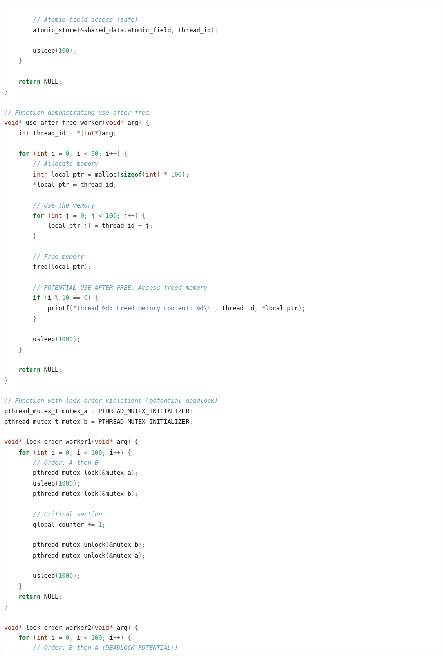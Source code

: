 ```c
        
        // Atomic field access (safe)
        atomic_store(&shared_data.atomic_field, thread_id);
        
        usleep(100);
    }
    
    return NULL;
}

// Function demonstrating use-after-free
void* use_after_free_worker(void* arg) {
    int thread_id = *(int*)arg;
    
    for (int i = 0; i < 50; i++) {
        // Allocate memory
        int* local_ptr = malloc(sizeof(int) * 100);
        *local_ptr = thread_id;
        
        // Use the memory
        for (int j = 0; j < 100; j++) {
            local_ptr[j] = thread_id + j;
        }
        
        // Free memory
        free(local_ptr);
        
        // POTENTIAL USE-AFTER-FREE: Access freed memory
        if (i % 10 == 0) {
            printf("Thread %d: Freed memory content: %d\n", thread_id, *local_ptr);
        }
        
        usleep(1000);
    }
    
    return NULL;
}

// Function with lock order violations (potential deadlock)
pthread_mutex_t mutex_a = PTHREAD_MUTEX_INITIALIZER;
pthread_mutex_t mutex_b = PTHREAD_MUTEX_INITIALIZER;

void* lock_order_worker1(void* arg) {
    for (int i = 0; i < 100; i++) {
        // Order: A then B
        pthread_mutex_lock(&mutex_a);
        usleep(1000);
        pthread_mutex_lock(&mutex_b);
        
        // Critical section
        global_counter += 1;
        
        pthread_mutex_unlock(&mutex_b);
        pthread_mutex_unlock(&mutex_a);
        
        usleep(1000);
    }
    return NULL;
}

void* lock_order_worker2(void* arg) {
    for (int i = 0; i < 100; i++) {
        // Order: B then A (DEADLOCK POTENTIAL!)
```